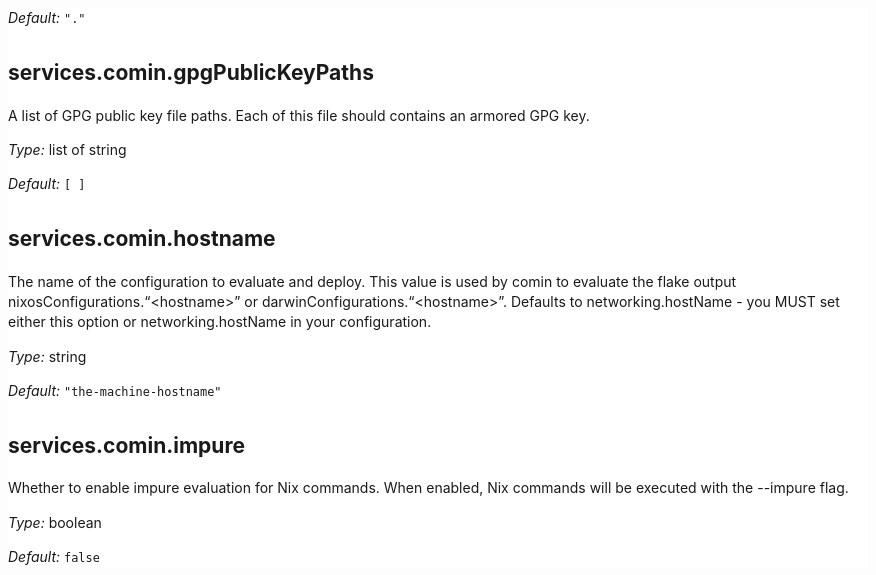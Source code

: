 

*Default:*
` "." `



## services\.comin\.gpgPublicKeyPaths



A list of GPG public key file paths\. Each of this file should contains an armored GPG key\.



*Type:*
list of string



*Default:*
` [ ] `



## services\.comin\.hostname



The name of the configuration to evaluate and deploy\.
This value is used by comin to evaluate the flake output
nixosConfigurations\.“\<hostname>” or darwinConfigurations\.“\<hostname>”\.
Defaults to networking\.hostName - you MUST set either this option
or networking\.hostName in your configuration\.



*Type:*
string



*Default:*
` "the-machine-hostname" `



## services\.comin\.impure



Whether to enable impure evaluation for Nix commands\.
When enabled, Nix commands will be executed with the --impure flag\.



*Type:*
boolean



*Default:*
` false `


